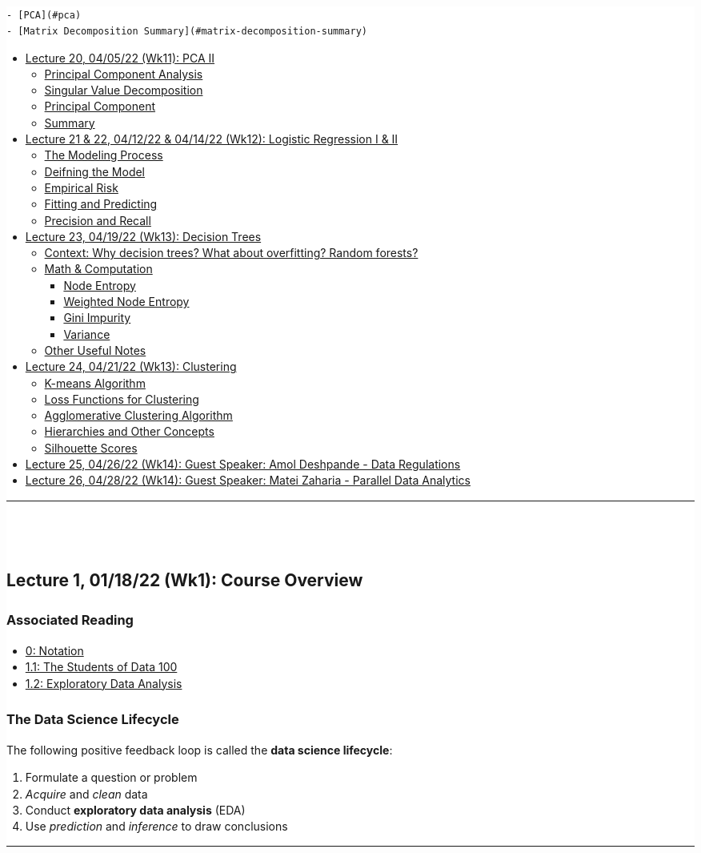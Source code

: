     - [PCA](#pca)
    - [Matrix Decomposition Summary](#matrix-decomposition-summary)
  - [Lecture 20, 04/05/22 (Wk11): PCA II](#lecture-20-040522-wk11-pca-ii)
    - [Principal Component Analysis](#principal-component-analysis)
    - [Singular Value Decomposition](#singular-value-decomposition)
    - [Principal Component](#principal-component)
    - [Summary](#summary)
  - [Lecture 21 & 22, 04/12/22 & 04/14/22 (Wk12): Logistic Regression I & II](#lecture-21--22-041222--041422-wk12-logistic-regression-i--ii)
    - [The Modeling Process](#the-modeling-process-1)
    - [Deifning the Model](#deifning-the-model)
    - [Empirical Risk](#empirical-risk)
    - [Fitting and Predicting](#fitting-and-predicting)
    - [Precision and Recall](#precision-and-recall)
  - [Lecture 23, 04/19/22 (Wk13): Decision Trees](#lecture-23-041922-wk13-decision-trees)
    - [Context: Why decision trees? What about overfitting? Random forests?](#context-why-decision-trees-what-about-overfitting-random-forests)
    - [Math & Computation](#math--computation)
      - [Node Entropy](#node-entropy)
      - [Weighted Node Entropy](#weighted-node-entropy)
      - [Gini Impurity](#gini-impurity)
      - [Variance](#variance)
    - [Other Useful Notes](#other-useful-notes)
  - [Lecture 24, 04/21/22 (Wk13): Clustering](#lecture-24-042122-wk13-clustering)
    - [K-means Algorithm](#k-means-algorithm)
    - [Loss Functions for Clustering](#loss-functions-for-clustering)
    - [Agglomerative Clustering Algorithm](#agglomerative-clustering-algorithm)
    - [Hierarchies and Other Concepts](#hierarchies-and-other-concepts)
    - [Silhouette Scores](#silhouette-scores)
  - [Lecture 25, 04/26/22 (Wk14): Guest Speaker: Amol Deshpande - Data Regulations](#lecture-25-042622-wk14-guest-speaker-amol-deshpande---data-regulations)
  - [Lecture 26, 04/28/22 (Wk14): Guest Speaker: Matei Zaharia - Parallel Data Analytics](#lecture-26-042822-wk14-guest-speaker-matei-zaharia---parallel-data-analytics)

---

<br><br>

## Lecture 1, 01/18/22 (Wk1): Course Overview

### Associated Reading

- [0: Notation](https://www.textbook.ds100.org/notation.html)
- [1.1: The Students of Data 100](https://www.textbook.ds100.org/ch/01/lifecycle_intro.html)
- [1.2: Exploratory Data Analysis](https://www.textbook.ds100.org/ch/02/data_scope_intro.html#)

### The Data Science Lifecycle

The following positive feedback loop is called the **data science lifecycle**:

1) Formulate a question or problem
2) *Acquire* and *clean* data
3) Conduct **exploratory data analysis** (EDA)
4) Use *prediction* and *inference* to draw conclusions

---